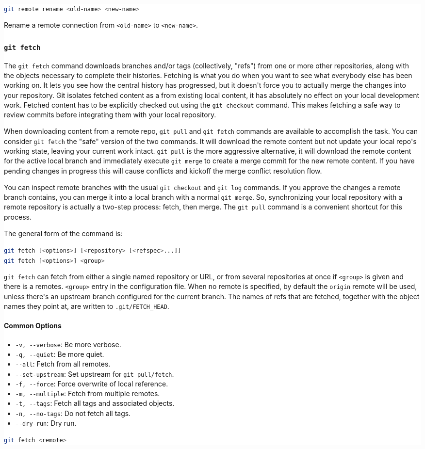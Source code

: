 ```bash
git remote rename <old-name> <new-name>
```

Rename a remote connection from `<old-name>` to `<new-name>`.

### `git fetch`

The `git fetch` command downloads branches and/or tags (collectively, "refs") from one or more other repositories, along with the objects necessary to complete their histories. Fetching is what you do when you want to see what everybody else has been working on. It lets you see how the central history has progressed, but it doesn't force you to actually merge the changes into your repository. Git isolates fetched content as a from existing local content, it has absolutely no effect on your local development work. Fetched content has to be explicitly checked out using the `git checkout` command. This makes fetching a safe way to review commits before integrating them with your local repository.

When downloading content from a remote repo, `git pull` and `git fetch` commands are available to accomplish the task. You can consider `git fetch` the "safe" version of the two commands. It will download the remote content but not update your local repo's working state, leaving your current work intact. `git pull` is the more aggressive alternative, it will download the remote content for the active local branch and immediately execute `git merge` to create a merge commit for the new remote content. If you have pending changes in progress this will cause conflicts and kickoff the merge conflict resolution flow.

You can inspect remote branches with the usual `git checkout` and `git log` commands. If you approve the changes a remote branch contains, you can merge it into a local branch with a normal `git merge`. So, synchronizing your local repository with a remote repository is actually a two-step process: fetch, then merge. The `git pull` command is a convenient shortcut for this process.

The general form of the command is:

```bash
git fetch [<options>] [<repository> [<refspec>...]]
git fetch [<options>] <group>
```

`git fetch` can fetch from either a single named repository or URL, or from several repositories at once if `<group>` is given and there is a remotes. `<group>` entry in the configuration file. When no remote is specified, by default the `origin` remote will be used, unless there's an upstream branch configured for the current branch. The names of refs that are fetched, together with the object names they point at, are written to `.git/FETCH_HEAD`.

#### Common Options

- `-v, --verbose`: Be more verbose.
- `-q, --quiet`: Be more quiet.
- `--all`: Fetch from all remotes.
- `--set-upstream`: Set upstream for `git pull/fetch`.
- `-f, --force`: Force overwrite of local reference.
- `-m, --multiple`: Fetch from multiple remotes.
- `-t, --tags`: Fetch all tags and associated objects.
- `-n, --no-tags`: Do not fetch all tags.
- `--dry-run`: Dry run.

```bash
git fetch <remote>
```

